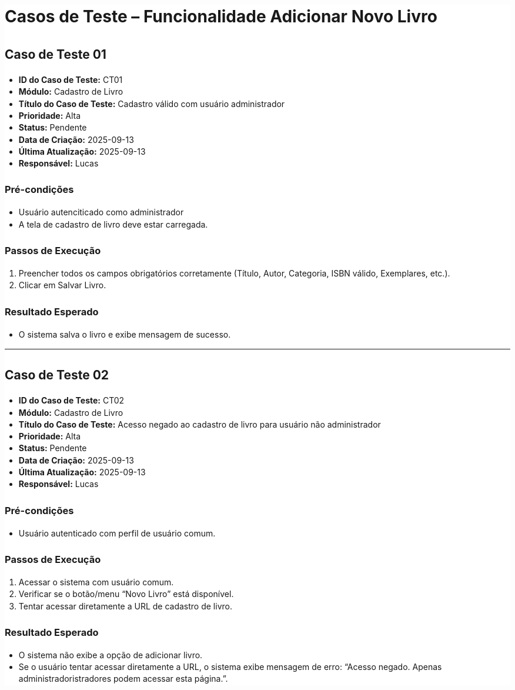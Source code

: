 # Casos de Teste – Funcionalidade Adicionar Novo Livro

## Caso de Teste 01
* **ID do Caso de Teste:** CT01  
* **Módulo:** Cadastro de Livro  
* **Título do Caso de Teste:** Cadastro válido com usuário administrador  
* **Prioridade:** Alta  
* **Status:** Pendente  
* **Data de Criação:** 2025-09-13  
* **Última Atualização:** 2025-09-13  
* **Responsável:** Lucas 

### Pré-condições
- Usuário autenciticado como administrador
- A tela de cadastro de livro deve estar carregada.  

### Passos de Execução
1. Preencher todos os campos obrigatórios corretamente (Título, Autor, Categoria, ISBN válido, Exemplares, etc.).
2. Clicar em Salvar Livro.

### Resultado Esperado
- O sistema salva o livro e exibe mensagem de sucesso.  

---

## Caso de Teste 02
* **ID do Caso de Teste:** CT02  
* **Módulo:** Cadastro de Livro  
* **Título do Caso de Teste:** Acesso negado ao cadastro de livro para usuário não administrador  
* **Prioridade:** Alta  
* **Status:** Pendente  
* **Data de Criação:** 2025-09-13  
* **Última Atualização:** 2025-09-13  
* **Responsável:** Lucas  

### Pré-condições
- Usuário autenticado com perfil de usuário comum.  

### Passos de Execução
1. Acessar o sistema com usuário comum.  
2. Verificar se o botão/menu “Novo Livro” está disponível.  
3. Tentar acessar diretamente a URL de cadastro de livro.  

### Resultado Esperado
- O sistema não exibe a opção de adicionar livro.  
- Se o usuário tentar acessar diretamente a URL, o sistema exibe mensagem de erro: “Acesso negado. Apenas administradoristradores podem acessar esta página.”.  
